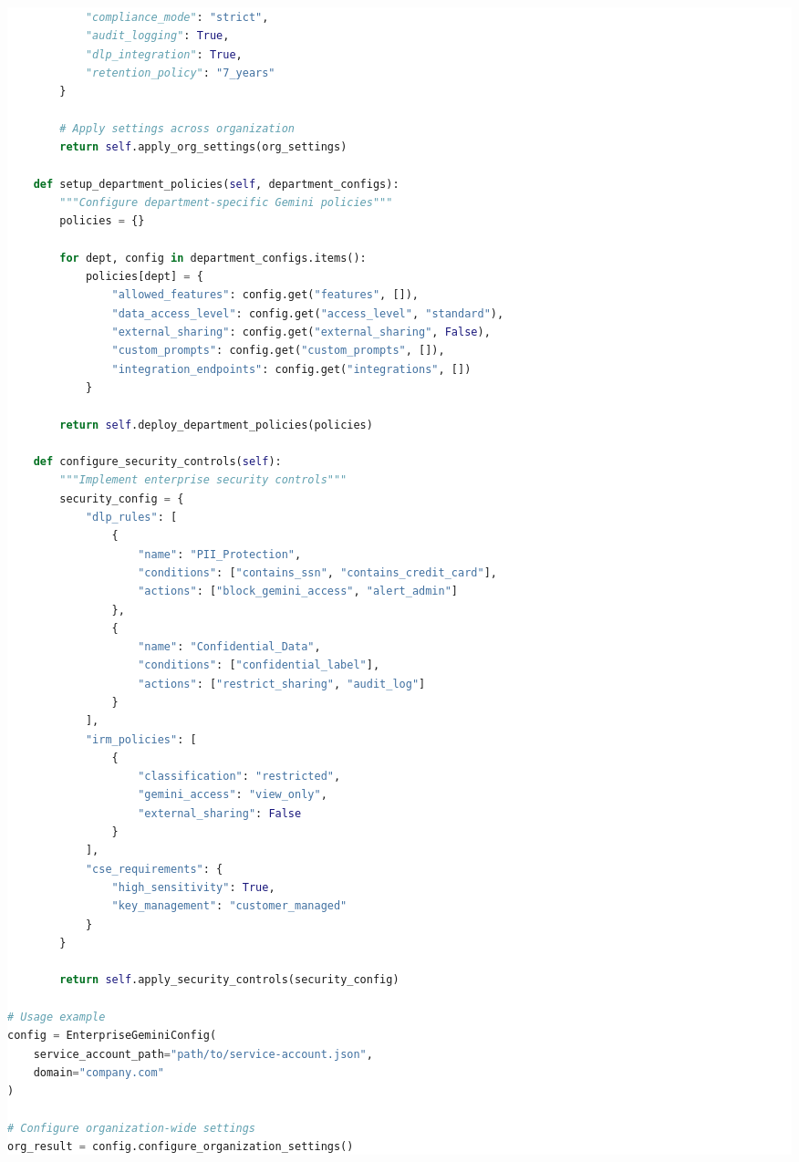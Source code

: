 ```python
            "compliance_mode": "strict",
            "audit_logging": True,
            "dlp_integration": True,
            "retention_policy": "7_years"
        }
        
        # Apply settings across organization
        return self.apply_org_settings(org_settings)
    
    def setup_department_policies(self, department_configs):
        """Configure department-specific Gemini policies"""
        policies = {}
        
        for dept, config in department_configs.items():
            policies[dept] = {
                "allowed_features": config.get("features", []),
                "data_access_level": config.get("access_level", "standard"),
                "external_sharing": config.get("external_sharing", False),
                "custom_prompts": config.get("custom_prompts", []),
                "integration_endpoints": config.get("integrations", [])
            }
            
        return self.deploy_department_policies(policies)
    
    def configure_security_controls(self):
        """Implement enterprise security controls"""
        security_config = {
            "dlp_rules": [
                {
                    "name": "PII_Protection",
                    "conditions": ["contains_ssn", "contains_credit_card"],
                    "actions": ["block_gemini_access", "alert_admin"]
                },
                {
                    "name": "Confidential_Data",
                    "conditions": ["confidential_label"],
                    "actions": ["restrict_sharing", "audit_log"]
                }
            ],
            "irm_policies": [
                {
                    "classification": "restricted",
                    "gemini_access": "view_only",
                    "external_sharing": False
                }
            ],
            "cse_requirements": {
                "high_sensitivity": True,
                "key_management": "customer_managed"
            }
        }
        
        return self.apply_security_controls(security_config)

# Usage example
config = EnterpriseGeminiConfig(
    service_account_path="path/to/service-account.json",
    domain="company.com"
)

# Configure organization-wide settings
org_result = config.configure_organization_settings()

```